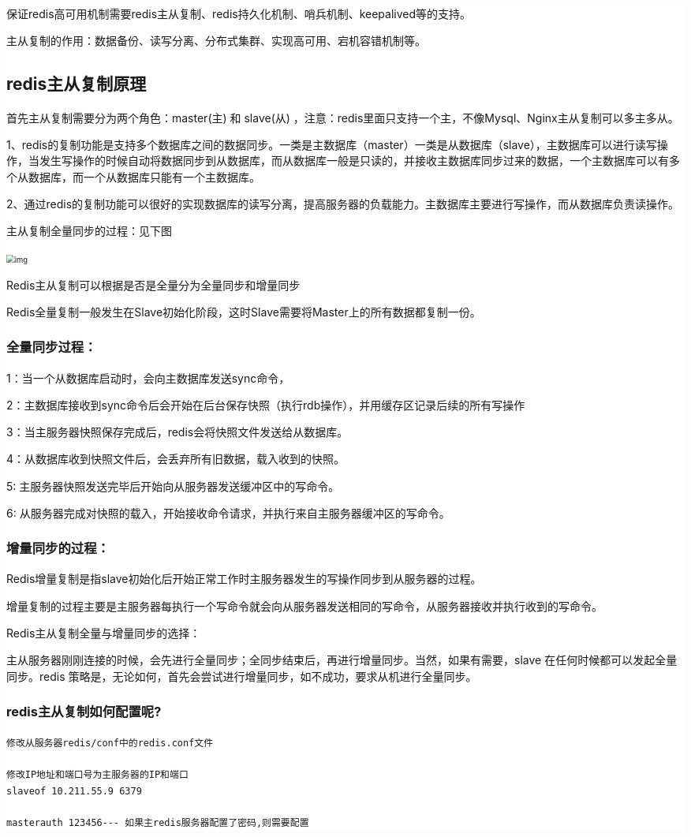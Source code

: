 保证redis高可用机制需要redis主从复制、redis持久化机制、哨兵机制、keepalived等的支持。

主从复制的作用：数据备份、读写分离、分布式集群、实现高可用、宕机容错机制等。

## redis主从复制原理

首先主从复制需要分为两个角色：master(主) 和 slave(从) ，注意：redis里面只支持一个主，不像Mysql、Nginx主从复制可以多主多从。

1、redis的复制功能是支持多个数据库之间的数据同步。一类是主数据库（master）一类是从数据库（slave），主数据库可以进行读写操作，当发生写操作的时候自动将数据同步到从数据库，而从数据库一般是只读的，并接收主数据库同步过来的数据，一个主数据库可以有多个从数据库，而一个从数据库只能有一个主数据库。

2、通过redis的复制功能可以很好的实现数据库的读写分离，提高服务器的负载能力。主数据库主要进行写操作，而从数据库负责读操作。

主从复制全量同步的过程：见下图

<img src="image/20180905201633264" alt="img" style="zoom: 67%;" />

Redis主从复制可以根据是否是全量分为全量同步和增量同步

Redis全量复制一般发生在Slave初始化阶段，这时Slave需要将Master上的所有数据都复制一份。

### 全量同步过程：

1：当一个从数据库启动时，会向主数据库发送sync命令，

2：主数据库接收到sync命令后会开始在后台保存快照（执行rdb操作），并用缓存区记录后续的所有写操作

3：当主服务器快照保存完成后，redis会将快照文件发送给从数据库。

4：从数据库收到快照文件后，会丢弃所有旧数据，载入收到的快照。

5:   主服务器快照发送完毕后开始向从服务器发送缓冲区中的写命令。

6:   从服务器完成对快照的载入，开始接收命令请求，并执行来自主服务器缓冲区的写命令。

### 增量同步的过程：

Redis增量复制是指slave初始化后开始正常工作时主服务器发生的写操作同步到从服务器的过程。 

增量复制的过程主要是主服务器每执行一个写命令就会向从服务器发送相同的写命令，从服务器接收并执行收到的写命令。

 

Redis主从复制全量与增量同步的选择：

主从服务器刚刚连接的时候，会先进行全量同步；全同步结束后，再进行增量同步。当然，如果有需要，slave 在任何时候都可以发起全量同步。redis 策略是，无论如何，首先会尝试进行增量同步，如不成功，要求从机进行全量同步。

### redis主从复制如何配置呢?

```
修改从服务器redis/conf中的redis.conf文件
 
修改IP地址和端口号为主服务器的IP和端口
slaveof 10.211.55.9 6379 
 
masterauth 123456--- 如果主redis服务器配置了密码,则需要配置
```
